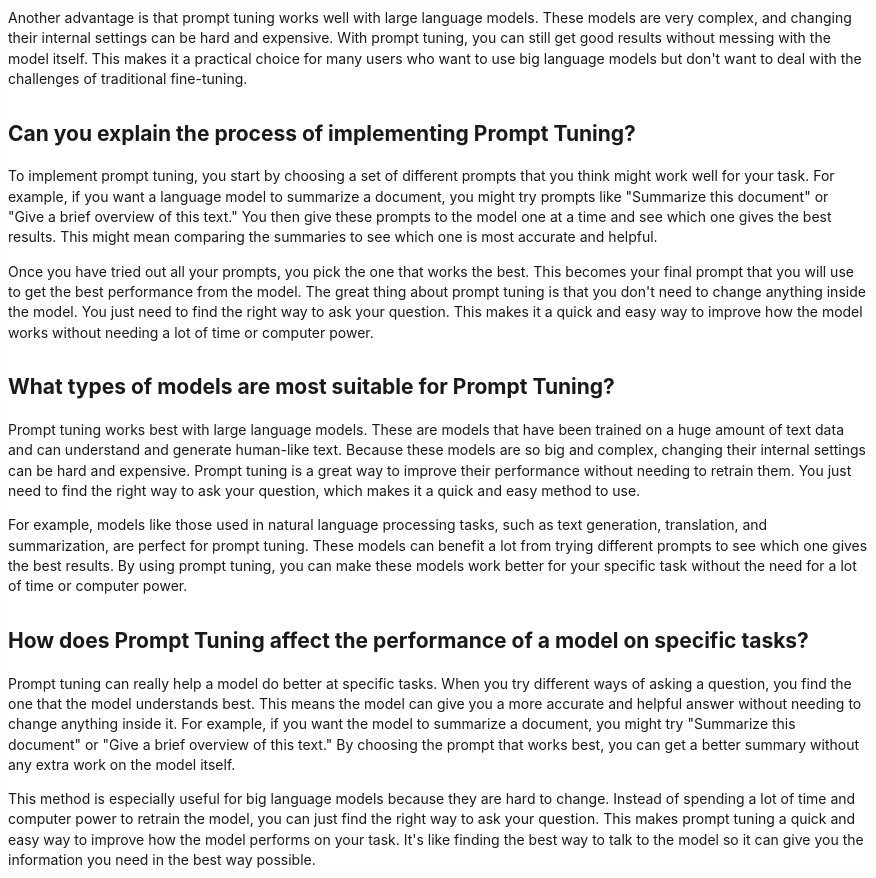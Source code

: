 Another advantage is that prompt tuning works well with large language models. These models are very complex, and changing their internal settings can be hard and expensive. With prompt tuning, you can still get good results without messing with the model itself. This makes it a practical choice for many users who want to use big language models but don't want to deal with the challenges of traditional fine-tuning.

## Can you explain the process of implementing Prompt Tuning?

To implement prompt tuning, you start by choosing a set of different prompts that you think might work well for your task. For example, if you want a language model to summarize a document, you might try prompts like "Summarize this document" or "Give a brief overview of this text." You then give these prompts to the model one at a time and see which one gives the best results. This might mean comparing the summaries to see which one is most accurate and helpful.

Once you have tried out all your prompts, you pick the one that works the best. This becomes your final prompt that you will use to get the best performance from the model. The great thing about prompt tuning is that you don't need to change anything inside the model. You just need to find the right way to ask your question. This makes it a quick and easy way to improve how the model works without needing a lot of time or computer power.

## What types of models are most suitable for Prompt Tuning?

Prompt tuning works best with large language models. These are models that have been trained on a huge amount of text data and can understand and generate human-like text. Because these models are so big and complex, changing their internal settings can be hard and expensive. Prompt tuning is a great way to improve their performance without needing to retrain them. You just need to find the right way to ask your question, which makes it a quick and easy method to use.

For example, models like those used in natural language processing tasks, such as text generation, translation, and summarization, are perfect for prompt tuning. These models can benefit a lot from trying different prompts to see which one gives the best results. By using prompt tuning, you can make these models work better for your specific task without the need for a lot of time or computer power.

## How does Prompt Tuning affect the performance of a model on specific tasks?

Prompt tuning can really help a model do better at specific tasks. When you try different ways of asking a question, you find the one that the model understands best. This means the model can give you a more accurate and helpful answer without needing to change anything inside it. For example, if you want the model to summarize a document, you might try "Summarize this document" or "Give a brief overview of this text." By choosing the prompt that works best, you can get a better summary without any extra work on the model itself.

This method is especially useful for big language models because they are hard to change. Instead of spending a lot of time and computer power to retrain the model, you can just find the right way to ask your question. This makes prompt tuning a quick and easy way to improve how the model performs on your task. It's like finding the best way to talk to the model so it can give you the information you need in the best way possible.
